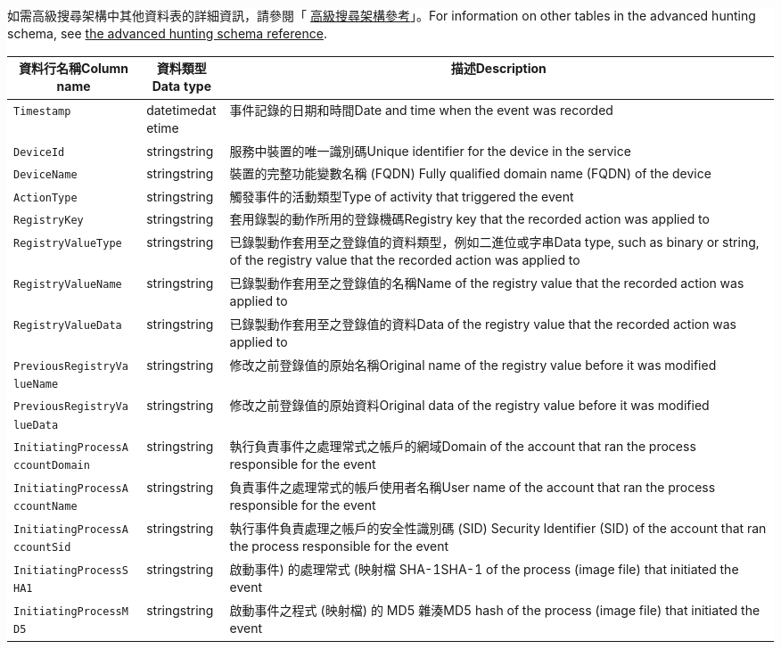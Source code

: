 <span data-ttu-id="d647f-111">如需高級搜尋架構中其他資料表的詳細資訊，請參閱「 [高級搜尋架構參考](advanced-hunting-schema-reference.md)」。</span><span class="sxs-lookup"><span data-stu-id="d647f-111">For information on other tables in the advanced hunting schema, see [the advanced hunting schema reference](advanced-hunting-schema-reference.md).</span></span>

| <span data-ttu-id="d647f-112">資料行名稱</span><span class="sxs-lookup"><span data-stu-id="d647f-112">Column name</span></span> | <span data-ttu-id="d647f-113">資料類型</span><span class="sxs-lookup"><span data-stu-id="d647f-113">Data type</span></span> | <span data-ttu-id="d647f-114">描述</span><span class="sxs-lookup"><span data-stu-id="d647f-114">Description</span></span> |
|-------------|-----------|-------------|
| `Timestamp` | <span data-ttu-id="d647f-115">datetime</span><span class="sxs-lookup"><span data-stu-id="d647f-115">datetime</span></span> | <span data-ttu-id="d647f-116">事件記錄的日期和時間</span><span class="sxs-lookup"><span data-stu-id="d647f-116">Date and time when the event was recorded</span></span> |
| `DeviceId` | <span data-ttu-id="d647f-117">string</span><span class="sxs-lookup"><span data-stu-id="d647f-117">string</span></span> | <span data-ttu-id="d647f-118">服務中裝置的唯一識別碼</span><span class="sxs-lookup"><span data-stu-id="d647f-118">Unique identifier for the device in the service</span></span> |
| `DeviceName` | <span data-ttu-id="d647f-119">string</span><span class="sxs-lookup"><span data-stu-id="d647f-119">string</span></span> | <span data-ttu-id="d647f-120">裝置的完整功能變數名稱 (FQDN) </span><span class="sxs-lookup"><span data-stu-id="d647f-120">Fully qualified domain name (FQDN) of the device</span></span> |
| `ActionType` | <span data-ttu-id="d647f-121">string</span><span class="sxs-lookup"><span data-stu-id="d647f-121">string</span></span> | <span data-ttu-id="d647f-122">觸發事件的活動類型</span><span class="sxs-lookup"><span data-stu-id="d647f-122">Type of activity that triggered the event</span></span> |
| `RegistryKey` | <span data-ttu-id="d647f-123">string</span><span class="sxs-lookup"><span data-stu-id="d647f-123">string</span></span> | <span data-ttu-id="d647f-124">套用錄製的動作所用的登錄機碼</span><span class="sxs-lookup"><span data-stu-id="d647f-124">Registry key that the recorded action was applied to</span></span> |
| `RegistryValueType` | <span data-ttu-id="d647f-125">string</span><span class="sxs-lookup"><span data-stu-id="d647f-125">string</span></span> | <span data-ttu-id="d647f-126">已錄製動作套用至之登錄值的資料類型，例如二進位或字串</span><span class="sxs-lookup"><span data-stu-id="d647f-126">Data type, such as binary or string, of the registry value that the recorded action was applied to</span></span> |
| `RegistryValueName` | <span data-ttu-id="d647f-127">string</span><span class="sxs-lookup"><span data-stu-id="d647f-127">string</span></span> | <span data-ttu-id="d647f-128">已錄製動作套用至之登錄值的名稱</span><span class="sxs-lookup"><span data-stu-id="d647f-128">Name of the registry value that the recorded action was applied to</span></span> |
| `RegistryValueData` | <span data-ttu-id="d647f-129">string</span><span class="sxs-lookup"><span data-stu-id="d647f-129">string</span></span> | <span data-ttu-id="d647f-130">已錄製動作套用至之登錄值的資料</span><span class="sxs-lookup"><span data-stu-id="d647f-130">Data of the registry value that the recorded action was applied to</span></span> |
| `PreviousRegistryValueName` | <span data-ttu-id="d647f-131">string</span><span class="sxs-lookup"><span data-stu-id="d647f-131">string</span></span> | <span data-ttu-id="d647f-132">修改之前登錄值的原始名稱</span><span class="sxs-lookup"><span data-stu-id="d647f-132">Original name of the registry value before it was modified</span></span> |
| `PreviousRegistryValueData` | <span data-ttu-id="d647f-133">string</span><span class="sxs-lookup"><span data-stu-id="d647f-133">string</span></span> | <span data-ttu-id="d647f-134">修改之前登錄值的原始資料</span><span class="sxs-lookup"><span data-stu-id="d647f-134">Original data of the registry value before it was modified</span></span> |
| `InitiatingProcessAccountDomain` | <span data-ttu-id="d647f-135">string</span><span class="sxs-lookup"><span data-stu-id="d647f-135">string</span></span> | <span data-ttu-id="d647f-136">執行負責事件之處理常式之帳戶的網域</span><span class="sxs-lookup"><span data-stu-id="d647f-136">Domain of the account that ran the process responsible for the event</span></span> |
| `InitiatingProcessAccountName` | <span data-ttu-id="d647f-137">string</span><span class="sxs-lookup"><span data-stu-id="d647f-137">string</span></span> | <span data-ttu-id="d647f-138">負責事件之處理常式的帳戶使用者名稱</span><span class="sxs-lookup"><span data-stu-id="d647f-138">User name of the account that ran the process responsible for the event</span></span> |
| `InitiatingProcessAccountSid` | <span data-ttu-id="d647f-139">string</span><span class="sxs-lookup"><span data-stu-id="d647f-139">string</span></span> | <span data-ttu-id="d647f-140">執行事件負責處理之帳戶的安全性識別碼 (SID) </span><span class="sxs-lookup"><span data-stu-id="d647f-140">Security Identifier (SID) of the account that ran the process responsible for the event</span></span> |
| `InitiatingProcessSHA1` | <span data-ttu-id="d647f-141">string</span><span class="sxs-lookup"><span data-stu-id="d647f-141">string</span></span> | <span data-ttu-id="d647f-142">啟動事件) 的處理常式 (映射檔 SHA-1</span><span class="sxs-lookup"><span data-stu-id="d647f-142">SHA-1 of the process (image file) that initiated the event</span></span> |
| `InitiatingProcessMD5` | <span data-ttu-id="d647f-143">string</span><span class="sxs-lookup"><span data-stu-id="d647f-143">string</span></span> | <span data-ttu-id="d647f-144">啟動事件之程式 (映射檔) 的 MD5 雜湊</span><span class="sxs-lookup"><span data-stu-id="d647f-144">MD5 hash of the process (image file) that initiated the event</span></span> |